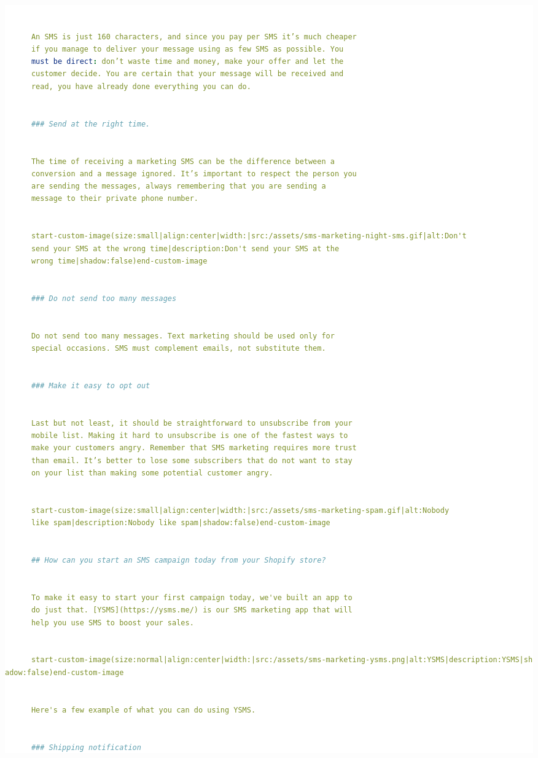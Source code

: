 ```yaml


      An SMS is just 160 characters, and since you pay per SMS it’s much cheaper
      if you manage to deliver your message using as few SMS as possible. You
      must be direct: don’t waste time and money, make your offer and let the
      customer decide. You are certain that your message will be received and
      read, you have already done everything you can do.


      ### Send at the right time.


      The time of receiving a marketing SMS can be the difference between a
      conversion and a message ignored. It’s important to respect the person you
      are sending the messages, always remembering that you are sending a
      message to their private phone number.


      start-custom-image(size:small|align:center|width:|src:/assets/sms-marketing-night-sms.gif|alt:Don't
      send your SMS at the wrong time|description:Don't send your SMS at the
      wrong time|shadow:false)end-custom-image


      ### Do not send too many messages


      Do not send too many messages. Text marketing should be used only for
      special occasions. SMS must complement emails, not substitute them.


      ### Make it easy to opt out


      Last but not least, it should be straightforward to unsubscribe from your
      mobile list. Making it hard to unsubscribe is one of the fastest ways to
      make your customers angry. Remember that SMS marketing requires more trust
      than email. It’s better to lose some subscribers that do not want to stay
      on your list than making some potential customer angry.


      start-custom-image(size:small|align:center|width:|src:/assets/sms-marketing-spam.gif|alt:Nobody
      like spam|description:Nobody like spam|shadow:false)end-custom-image


      ## How can you start an SMS campaign today from your Shopify store?


      To make it easy to start your first campaign today, we've built an app to
      do just that. [YSMS](https://ysms.me/) is our SMS marketing app that will
      help you use SMS to boost your sales.


      start-custom-image(size:normal|align:center|width:|src:/assets/sms-marketing-ysms.png|alt:YSMS|description:YSMS|shadow:false)end-custom-image


      Here's a few example of what you can do using YSMS.


      ### Shipping notification

```